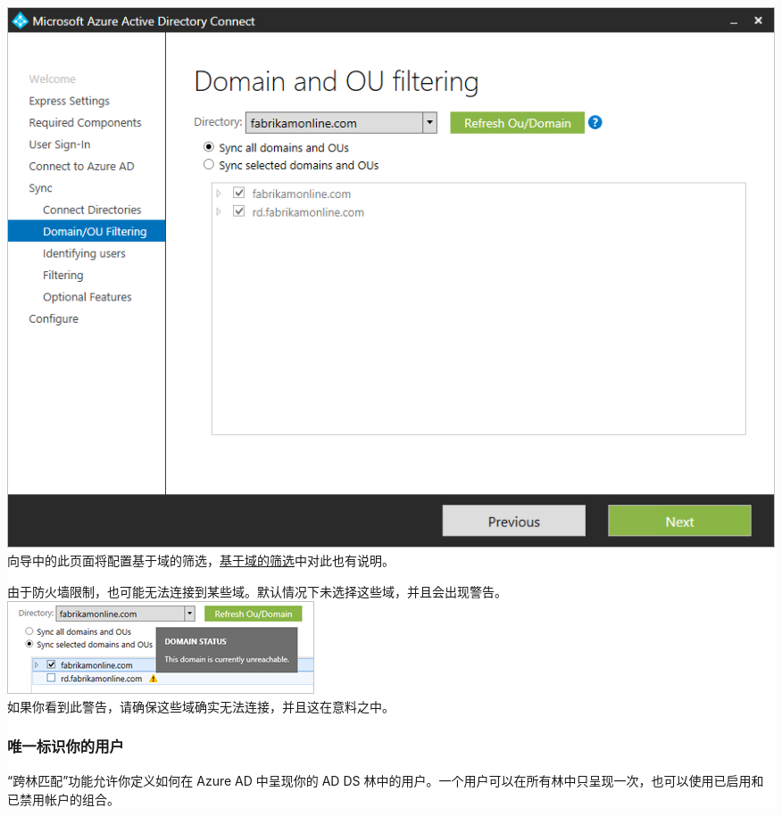![DomainOU 筛选](./media/active-directory-aadconnect-get-started-custom/domainoufiltering.png)
向导中的此页面将配置基于域的筛选，[基于域的筛选](/documentation/articles/active-directory-aadconnectsync-configure-filtering#domain-based-filtering)中对此也有说明。

由于防火墙限制，也可能无法连接到某些域。默认情况下未选择这些域，并且会出现警告。  
![不可访问的域](./media/active-directory-aadconnect-get-started-custom/unreachable.png)  
如果你看到此警告，请确保这些域确实无法连接，并且这在意料之中。

### 唯一标识你的用户

“跨林匹配”功能允许你定义如何在 Azure AD 中呈现你的 AD DS 林中的用户。一个用户可以在所有林中只呈现一次，也可以使用已启用和已禁用帐户的组合。
